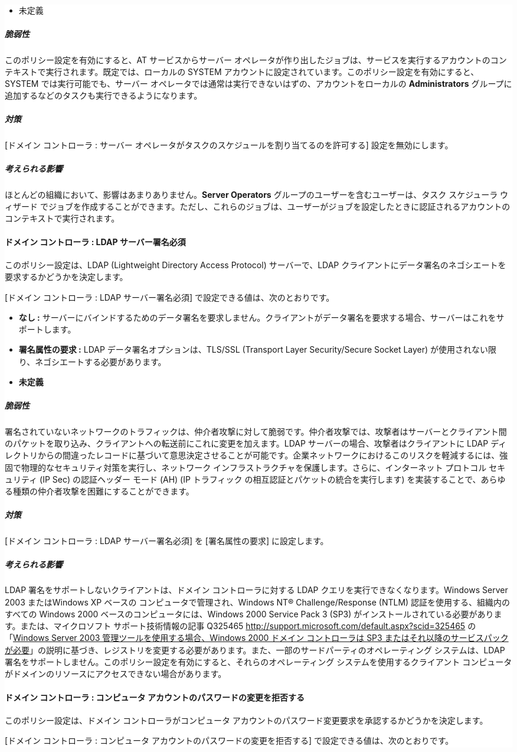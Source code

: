 -   未定義

##### 脆弱性

このポリシー設定を有効にすると、AT サービスからサーバー オペレータが作り出したジョブは、サービスを実行するアカウントのコンテキストで実行されます。既定では、ローカルの SYSTEM アカウントに設定されています。このポリシー設定を有効にすると、SYSTEM では実行可能でも、サーバー オペレータでは通常は実行できないはずの、アカウントをローカルの **Administrators** グループに追加するなどのタスクも実行できるようになります。

##### 対策

\[ドメイン コントローラ : サーバー オペレータがタスクのスケジュールを割り当てるのを許可する\] 設定を無効にします。

##### 考えられる影響

ほとんどの組織において、影響はあまりありません。**Server Operators** グループのユーザーを含むユーザーは、タスク スケジューラ ウィザード でジョブを作成することができます。ただし、これらのジョブは、ユーザーがジョブを設定したときに認証されるアカウントのコンテキストで実行されます。

#### ドメイン コントローラ : LDAP サーバー署名必須

このポリシー設定は、LDAP (Lightweight Directory Access Protocol) サーバーで、LDAP クライアントにデータ署名のネゴシエートを要求するかどうかを決定します。

\[ドメイン コントローラ : LDAP サーバー署名必須\] で設定できる値は、次のとおりです。

-   **なし :** サーバーにバインドするためのデータ署名を要求しません。クライアントがデータ署名を要求する場合、サーバーはこれをサポートします。

-   **署名属性の要求 :** LDAP データ署名オプションは、TLS/SSL (Transport Layer Security/Secure Socket Layer) が使用されない限り、ネゴシエートする必要があります。

-   **未定義**

##### 脆弱性

署名されていないネットワークのトラフィックは、仲介者攻撃に対して脆弱です。仲介者攻撃では、攻撃者はサーバーとクライアント間のパケットを取り込み、クライアントへの転送前にこれに変更を加えます。LDAP サーバーの場合、攻撃者はクライアントに LDAP ディレクトリからの間違ったレコードに基づいて意思決定させることが可能です。企業ネットワークにおけるこのリスクを軽減するには、強固で物理的なセキュリティ対策を実行し、ネットワーク インフラストラクチャを保護します。さらに、インターネット プロトコル セキュリティ (IP Sec) の認証ヘッダー モード (AH) (IP トラフィック の相互認証とパケットの統合を実行します) を実装することで、あらゆる種類の仲介者攻撃を困難にすることができます。

##### 対策

\[ドメイン コントローラ : LDAP サーバー署名必須\] を \[署名属性の要求\] に設定します。

##### 考えられる影響

LDAP 署名をサポートしないクライアントは、ドメイン コントローラに対する LDAP クエリを実行できなくなります。Windows Server 2003 またはWindows XP ベースの コンピュータで管理され、Windows NT® Challenge/Response (NTLM) 認証を使用する、組織内のすべての Windows 2000 ベースのコンピュータには、Windows 2000 Service Pack 3 (SP3) がインストールされている必要があります。または、マイクロソフト サポート技術情報の記事 Q325465 http://support.microsoft.com/default.aspx?scid=325465 の「[Windows Server 2003 管理ツールを使用する場合、Windows 2000 ドメイン コントローラは SP3 またはそれ以降のサービスパックが必要](http://support.microsoft.com/default.aspx?scid=325465)」の説明に基づき、レジストリを変更する必要があります。また、一部のサードパーティのオペレーティング システムは、LDAP 署名をサポートしません。このポリシー設定を有効にすると、それらのオペレーティング システムを使用するクライアント コンピュータがドメインのリソースにアクセスできない場合があります。

#### ドメイン コントローラ : コンピュータ アカウントのパスワードの変更を拒否する

このポリシー設定は、ドメイン コントローラがコンピュータ アカウントのパスワード変更要求を承認するかどうかを決定します。

\[ドメイン コントローラ : コンピュータ アカウントのパスワードの変更を拒否する\] で設定できる値は、次のとおりです。
